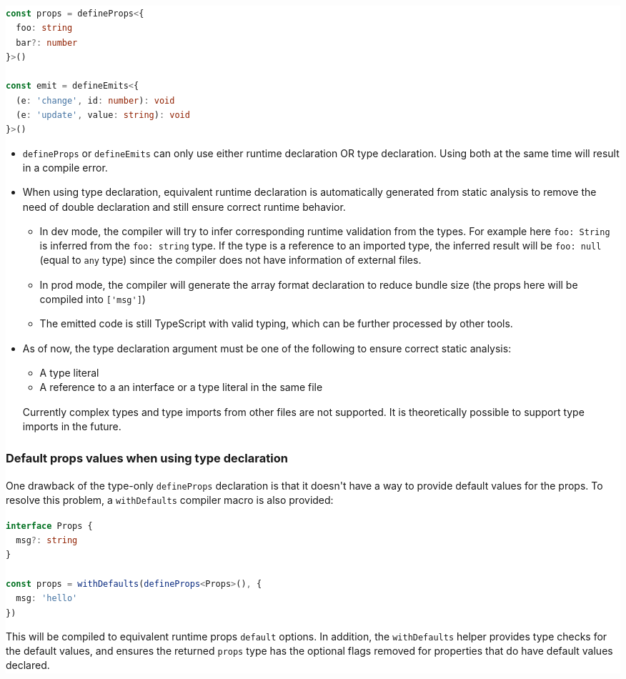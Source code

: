 ```ts
const props = defineProps<{
  foo: string
  bar?: number
}>()

const emit = defineEmits<{
  (e: 'change', id: number): void
  (e: 'update', value: string): void
}>()
```

- `defineProps` or `defineEmits` can only use either runtime declaration OR type declaration. Using both at the same time will result in a compile error.

- When using type declaration, equivalent runtime declaration is automatically generated from static analysis to remove the need of double declaration and still ensure correct runtime behavior.

  - In dev mode, the compiler will try to infer corresponding runtime validation from the types. For example here `foo: String` is inferred from the `foo: string` type. If the type is a reference to an imported type, the inferred result will be `foo: null` (equal to `any` type) since the compiler does not have information of external files.

  - In prod mode, the compiler will generate the array format declaration to reduce bundle size (the props here will be compiled into `['msg']`)

  - The emitted code is still TypeScript with valid typing, which can be further processed by other tools.

- As of now, the type declaration argument must be one of the following to ensure correct static analysis:

  - A type literal
  - A reference to a an interface or a type literal in the same file

  Currently complex types and type imports from other files are not supported. It is theoretically possible to support type imports in the future.

### Default props values when using type declaration

One drawback of the type-only `defineProps` declaration is that it doesn't have a way to provide default values for the props. To resolve this problem, a `withDefaults` compiler macro is also provided:

```ts
interface Props {
  msg?: string
}

const props = withDefaults(defineProps<Props>(), {
  msg: 'hello'
})
```

This will be compiled to equivalent runtime props `default` options. In addition, the `withDefaults` helper provides type checks for the default values, and ensures the returned `props` type has the optional flags removed for properties that do have default values declared.
